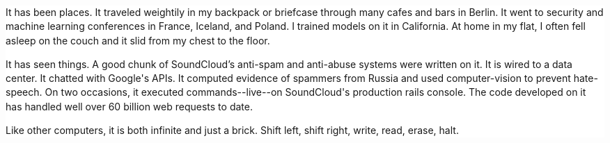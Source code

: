 It has been places. It traveled weightily in my backpack or briefcase through many cafes and bars in Berlin. It went to security and machine learning conferences in France, Iceland, and Poland. I trained models on it in California. At home in my flat, I often fell asleep on the couch and it slid from my chest to the floor.

It has seen things. A good chunk of SoundCloud’s anti-spam and anti-abuse systems were written on it. It is wired to a data center. It chatted with Google's APIs. It computed evidence of spammers from Russia and used computer-vision to prevent hate-speech. On two occasions, it executed commands--live--on SoundCloud's production rails console. The code developed on it has handled well over 60 billion web requests to date.

Like other computers, it is both infinite and just a brick. Shift left, shift right, write, read, erase, halt.
